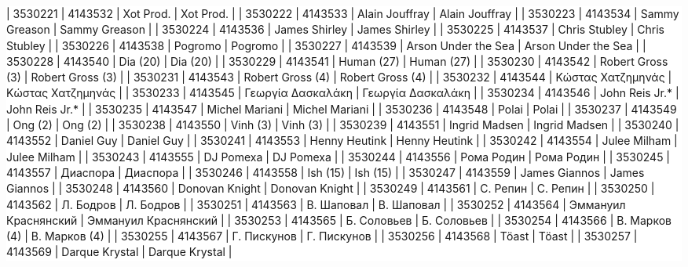 | 3530221 | 4143532 | Xot Prod. | Xot Prod. |
| 3530222 | 4143533 | Alain Jouffray | Alain Jouffray |
| 3530223 | 4143534 | Sammy Greason | Sammy Greason |
| 3530224 | 4143536 | James Shirley | James Shirley |
| 3530225 | 4143537 | Chris Stubley | Chris Stubley |
| 3530226 | 4143538 | Pogromo | Pogromo |
| 3530227 | 4143539 | Arson Under the Sea | Arson Under the Sea |
| 3530228 | 4143540 | Dia (20) | Dia (20) |
| 3530229 | 4143541 | Human (27) | Human (27) |
| 3530230 | 4143542 | Robert Gross (3) | Robert Gross (3) |
| 3530231 | 4143543 | Robert Gross (4) | Robert Gross (4) |
| 3530232 | 4143544 | Κώστας Χατζημηνάς | Κώστας Χατζημηνάς |
| 3530233 | 4143545 | Γεωργία Δασκαλάκη | Γεωργία Δασκαλάκη |
| 3530234 | 4143546 | John Reis Jr.* | John Reis Jr.* |
| 3530235 | 4143547 | Michel Mariani | Michel Mariani |
| 3530236 | 4143548 | Polai | Polai |
| 3530237 | 4143549 | Ong (2) | Ong (2) |
| 3530238 | 4143550 | Vinh (3) | Vinh (3) |
| 3530239 | 4143551 | Ingrid Madsen | Ingrid Madsen |
| 3530240 | 4143552 | Daniel Guy | Daniel Guy |
| 3530241 | 4143553 | Henny Heutink | Henny Heutink |
| 3530242 | 4143554 | Julee Milham | Julee Milham |
| 3530243 | 4143555 | DJ Pomexa | DJ Pomexa |
| 3530244 | 4143556 | Рома Родин | Рома Родин |
| 3530245 | 4143557 | Диаспора | Диаспора |
| 3530246 | 4143558 | Ish (15) | Ish (15) |
| 3530247 | 4143559 | James Giannos | James Giannos |
| 3530248 | 4143560 | Donovan Knight | Donovan Knight |
| 3530249 | 4143561 | С. Репин | С. Репин |
| 3530250 | 4143562 | Л. Бодров | Л. Бодров |
| 3530251 | 4143563 | В. Шаповал | В. Шаповал |
| 3530252 | 4143564 | Эммануил Краснянский | Эммануил Краснянский |
| 3530253 | 4143565 | Б. Соловьев | Б. Соловьев |
| 3530254 | 4143566 | В. Марков (4) | В. Марков (4) |
| 3530255 | 4143567 | Г. Пискунов | Г. Пискунов |
| 3530256 | 4143568 | Töast | Töast |
| 3530257 | 4143569 | Darque Krystal | Darque Krystal |